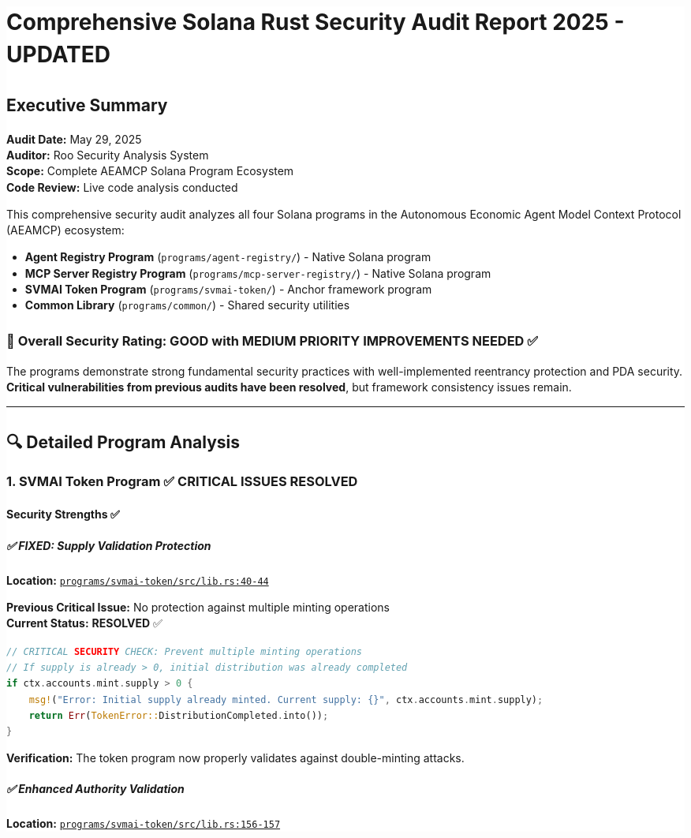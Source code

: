 # Comprehensive Solana Rust Security Audit Report 2025 - UPDATED

## Executive Summary

**Audit Date:** May 29, 2025  
**Auditor:** Roo Security Analysis System  
**Scope:** Complete AEAMCP Solana Program Ecosystem  
**Code Review:** Live code analysis conducted

This comprehensive security audit analyzes all four Solana programs in the Autonomous Economic Agent Model Context Protocol (AEAMCP) ecosystem:

- **Agent Registry Program** (`programs/agent-registry/`) - Native Solana program
- **MCP Server Registry Program** (`programs/mcp-server-registry/`) - Native Solana program  
- **SVMAI Token Program** (`programs/svmai-token/`) - Anchor framework program
- **Common Library** (`programs/common/`) - Shared security utilities

### 🎯 **Overall Security Rating: GOOD with MEDIUM PRIORITY IMPROVEMENTS NEEDED** ✅

The programs demonstrate strong fundamental security practices with well-implemented reentrancy protection and PDA security. **Critical vulnerabilities from previous audits have been resolved**, but framework consistency issues remain.

---

## 🔍 **Detailed Program Analysis**

### **1. SVMAI Token Program** ✅ **CRITICAL ISSUES RESOLVED**

#### **Security Strengths** ✅

##### **✅ FIXED: Supply Validation Protection**
**Location:** [`programs/svmai-token/src/lib.rs:40-44`](programs/svmai-token/src/lib.rs:40-44)

**Previous Critical Issue:** No protection against multiple minting operations  
**Current Status:** **RESOLVED** ✅

```rust
// CRITICAL SECURITY CHECK: Prevent multiple minting operations
// If supply is already > 0, initial distribution was already completed
if ctx.accounts.mint.supply > 0 {
    msg!("Error: Initial supply already minted. Current supply: {}", ctx.accounts.mint.supply);
    return Err(TokenError::DistributionCompleted.into());
}
```

**Verification:** The token program now properly validates against double-minting attacks.

##### **✅ Enhanced Authority Validation**
**Location:** [`programs/svmai-token/src/lib.rs:156-157`](programs/svmai-token/src/lib.rs:156-157)
